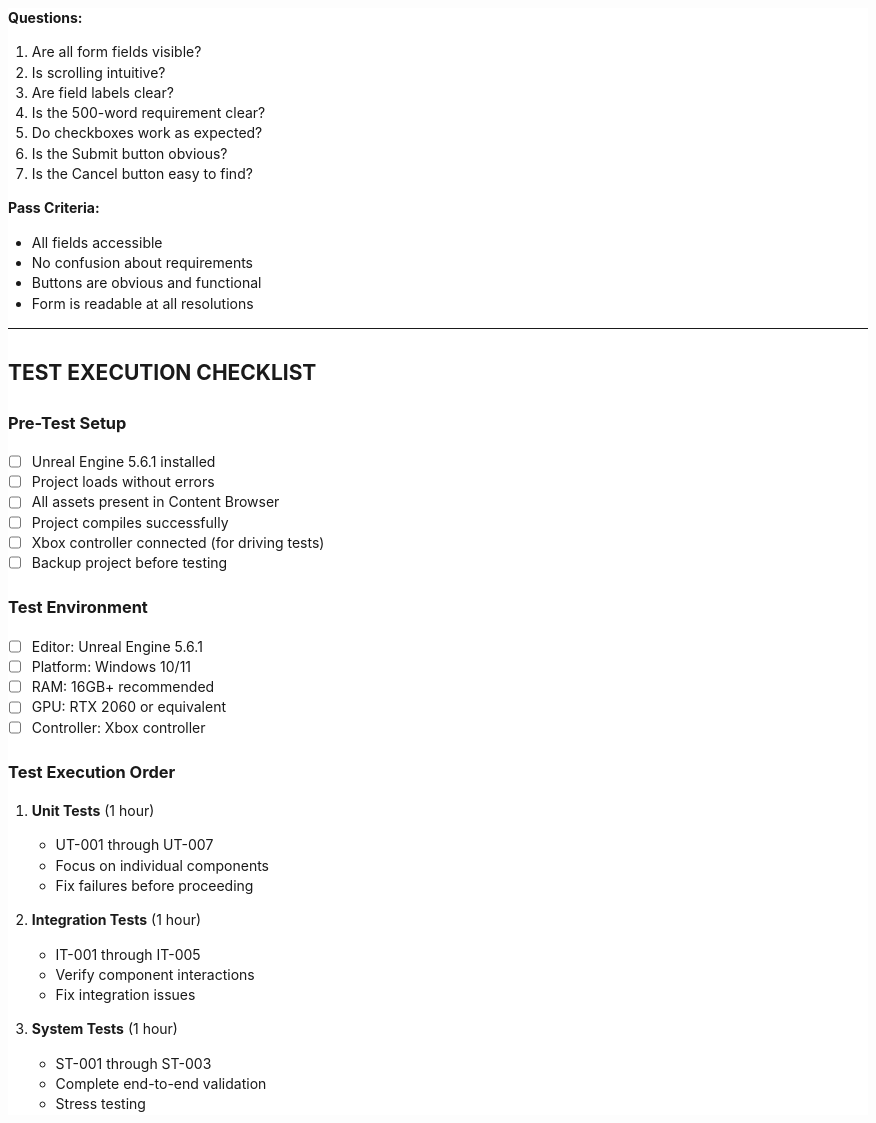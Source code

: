 **Questions:**
1. Are all form fields visible?
2. Is scrolling intuitive?
3. Are field labels clear?
4. Is the 500-word requirement clear?
5. Do checkboxes work as expected?
6. Is the Submit button obvious?
7. Is the Cancel button easy to find?

**Pass Criteria:**
- All fields accessible
- No confusion about requirements
- Buttons are obvious and functional
- Form is readable at all resolutions

---

## TEST EXECUTION CHECKLIST

### Pre-Test Setup

- [ ] Unreal Engine 5.6.1 installed
- [ ] Project loads without errors
- [ ] All assets present in Content Browser
- [ ] Project compiles successfully
- [ ] Xbox controller connected (for driving tests)
- [ ] Backup project before testing

### Test Environment

- [ ] Editor: Unreal Engine 5.6.1
- [ ] Platform: Windows 10/11
- [ ] RAM: 16GB+ recommended
- [ ] GPU: RTX 2060 or equivalent
- [ ] Controller: Xbox controller

### Test Execution Order

1. **Unit Tests** (1 hour)
   - UT-001 through UT-007
   - Focus on individual components
   - Fix failures before proceeding

2. **Integration Tests** (1 hour)
   - IT-001 through IT-005
   - Verify component interactions
   - Fix integration issues

3. **System Tests** (1 hour)
   - ST-001 through ST-003
   - Complete end-to-end validation
   - Stress testing

